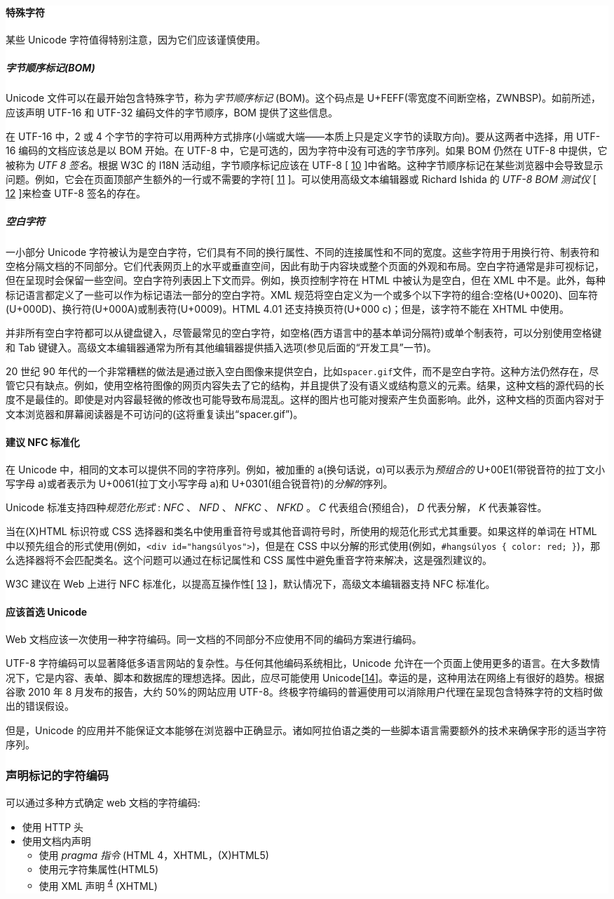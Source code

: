 
#### 特殊字符

某些 Unicode 字符值得特别注意，因为它们应该谨慎使用。

##### 字节顺序标记(BOM)

Unicode 文件可以在最开始包含特殊字节，称为*字节顺序标记* (BOM)。这个码点是 U+FEFF(零宽度不间断空格，ZWNBSP)。如前所述，应该声明 UTF-16 和 UTF-32 编码文件的字节顺序，BOM 提供了这些信息。

在 UTF-16 中，2 或 4 个字节的字符可以用两种方式排序(小端或大端——本质上只是定义字节的读取方向)。要从这两者中选择，用 UTF-16 编码的文档应该总是以 BOM 开始。在 UTF-8 中，它是可选的，因为字符中没有可选的字节序列。如果 BOM 仍然在 UTF-8 中提供，它被称为 *UTF 8 签名*。根据 W3C 的 I18N 活动组，字节顺序标记应该在 UTF-8 [ [10](#ref10) ]中省略。这种字节顺序标记在某些浏览器中会导致显示问题。例如，它会在页面顶部产生额外的一行或不需要的字符[ [11](#ref11) ]。可以使用高级文本编辑器或 Richard Ishida 的 *UTF-8 BOM 测试仪* [ [12](#ref12) ]来检查 UTF-8 签名的存在。

##### 空白字符

一小部分 Unicode 字符被认为是空白字符，它们具有不同的换行属性、不同的连接属性和不同的宽度。这些字符用于用换行符、制表符和空格分隔文档的不同部分。它们代表网页上的水平或垂直空间，因此有助于内容块或整个页面的外观和布局。空白字符通常是非可视标记，但在呈现时会保留一些空间。空白字符列表因上下文而异。例如，换页控制字符在 HTML 中被认为是空白，但在 XML 中不是。此外，每种标记语言都定义了一些可以作为标记语法一部分的空白字符。XML 规范将空白定义为一个或多个以下字符的组合:空格(U+0020)、回车符(U+000D)、换行符(U+000A)或制表符(U+0009)。HTML 4.01 还支持换页符(U+000 c)；但是，该字符不能在 XHTML 中使用。

并非所有空白字符都可以从键盘键入，尽管最常见的空白字符，如空格(西方语言中的基本单词分隔符)或单个制表符，可以分别使用空格键和 Tab 键键入。高级文本编辑器通常为所有其他编辑器提供插入选项(参见后面的“开发工具”一节)。

20 世纪 90 年代的一个非常糟糕的做法是通过嵌入空白图像来提供空白，比如`spacer.gif`文件，而不是空白字符。这种方法仍然存在，尽管它只有缺点。例如，使用空格符图像的网页内容失去了它的结构，并且提供了没有语义或结构意义的元素。结果，这种文档的源代码的长度不是最佳的。即使是对内容最轻微的修改也可能导致布局混乱。这样的图片也可能对搜索产生负面影响。此外，这种文档的页面内容对于文本浏览器和屏幕阅读器是不可访问的(这将重复读出“spacer.gif”)。

#### 建议 NFC 标准化

在 Unicode 中，相同的文本可以提供不同的字符序列。例如，被加重的 a(换句话说，α)可以表示为*预组合的* U+00E1(带锐音符的拉丁文小写字母 a)或者表示为 U+0061(拉丁文小写字母 a)和 U+0301(组合锐音符)的*分解的*序列。

Unicode 标准支持四种*规范化形式* : *NFC* 、 *NFD* 、 *NFKC* 、 *NFKD* 。 *C* 代表组合(预组合)， *D* 代表分解， *K* 代表兼容性。

当在(X)HTML 标识符或 CSS 选择器和类名中使用重音符号或其他音调符号时，所使用的规范化形式尤其重要。如果这样的单词在 HTML 中以预先组合的形式使用(例如，`<div id="hangsúlyos">`)，但是在 CSS 中以分解的形式使用(例如，`#hangsúlyos { color: red; }`)，那么选择器将不会匹配类名。这个问题可以通过在标记属性和 CSS 属性中避免重音字符来解决，这是强烈建议的。

W3C 建议在 Web 上进行 NFC 标准化，以提高互操作性[ [13](#ref13) ]，默认情况下，高级文本编辑器支持 NFC 标准化。

#### 应该首选 Unicode

Web 文档应该一次使用一种字符编码。同一文档的不同部分不应使用不同的编码方案进行编码。

UTF-8 字符编码可以显著降低多语言网站的复杂性。与任何其他编码系统相比，Unicode 允许在一个页面上使用更多的语言。在大多数情况下，它是内容、表单、脚本和数据库的理想选择。因此，应尽可能使用 Unicode[[14](#ref14)]。幸运的是，这种用法在网络上有很好的趋势。根据谷歌 2010 年 8 月发布的报告，大约 50%的网站应用 UTF-8。终极字符编码的普遍使用可以消除用户代理在呈现包含特殊字符的文档时做出的错误假设。

但是，Unicode 的应用并不能保证文本能够在浏览器中正确显示。诸如阿拉伯语之类的一些脚本语言需要额外的技术来确保字形的适当字符序列。

### 声明标记的字符编码

可以通过多种方式确定 web 文档的字符编码:

*   使用 HTTP 头
*   使用文档内声明
    *   使用 *pragma 指令* (HTML 4，XHTML，(X)HTML5)
    *   使用元字符集属性(HTML5)
    *   使用 XML 声明 <sup>[4](#CHP-2-FN-4)</sup> (XHTML)
